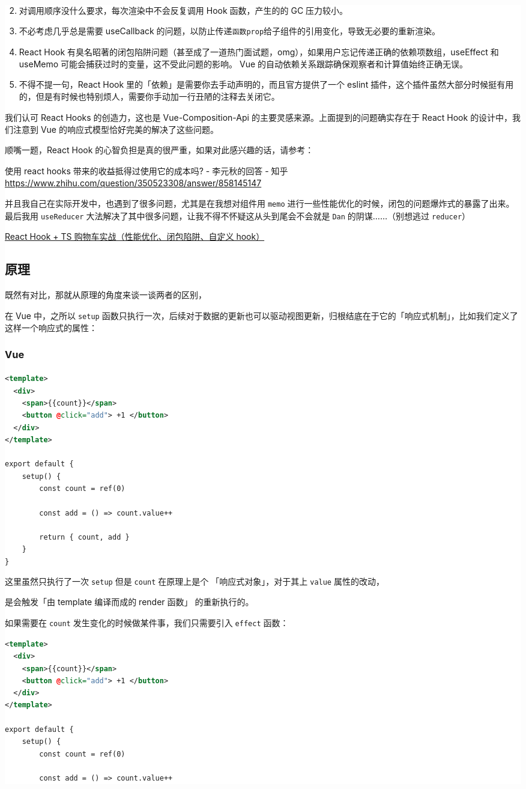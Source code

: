 2. 对调用顺序没什么要求，每次渲染中不会反复调用 Hook 函数，产生的的 GC 压力较小。

3. 不必考虑几乎总是需要 useCallback 的问题，以防止传递`函数prop`给子组件的引用变化，导致无必要的重新渲染。

4. React Hook 有臭名昭著的闭包陷阱问题（甚至成了一道热门面试题，omg），如果用户忘记传递正确的依赖项数组，useEffect 和 useMemo 可能会捕获过时的变量，这不受此问题的影响。 Vue 的自动依赖关系跟踪确保观察者和计算值始终正确无误。

5. 不得不提一句，React Hook 里的「依赖」是需要你去手动声明的，而且官方提供了一个 eslint 插件，这个插件虽然大部分时候挺有用的，但是有时候也特别烦人，需要你手动加一行丑陋的注释去关闭它。

我们认可 React Hooks 的创造力，这也是 Vue-Composition-Api 的主要灵感来源。上面提到的问题确实存在于 React Hook 的设计中，我们注意到 Vue 的响应式模型恰好完美的解决了这些问题。

顺嘴一题，React Hook 的心智负担是真的很严重，如果对此感兴趣的话，请参考：

使用 react hooks 带来的收益抵得过使用它的成本吗? - 李元秋的回答 - 知乎
https://www.zhihu.com/question/350523308/answer/858145147

并且我自己在实际开发中，也遇到了很多问题，尤其是在我想对组件用 `memo` 进行一些性能优化的时候，闭包的问题爆炸式的暴露了出来。最后我用 `useReducer` 大法解决了其中很多问题，让我不得不怀疑这从头到尾会不会就是 `Dan` 的阴谋……（别想逃过 `reducer`）

[React Hook + TS 购物车实战（性能优化、闭包陷阱、自定义 hook）](https://juejin.im/post/5e5a57b0f265da575b1bc055)

## 原理

既然有对比，那就从原理的角度来谈一谈两者的区别，

在 Vue 中，之所以 `setup` 函数只执行一次，后续对于数据的更新也可以驱动视图更新，归根结底在于它的「响应式机制」，比如我们定义了这样一个响应式的属性：

### Vue

```xml
<template>
  <div>
    <span>{{count}}</span>
    <button @click="add"> +1 </button>
  </div>
</template>

export default {
    setup() {
        const count = ref(0)

        const add = () => count.value++

        return { count, add }
    }
}
```

这里虽然只执行了一次 `setup` 但是 `count` 在原理上是个 「响应式对象」，对于其上 `value` 属性的改动，

是会触发「由 template 编译而成的 render 函数」 的重新执行的。

如果需要在 `count` 发生变化的时候做某件事，我们只需要引入 `effect` 函数：

```xml
<template>
  <div>
    <span>{{count}}</span>
    <button @click="add"> +1 </button>
  </div>
</template>

export default {
    setup() {
        const count = ref(0)

        const add = () => count.value++

```